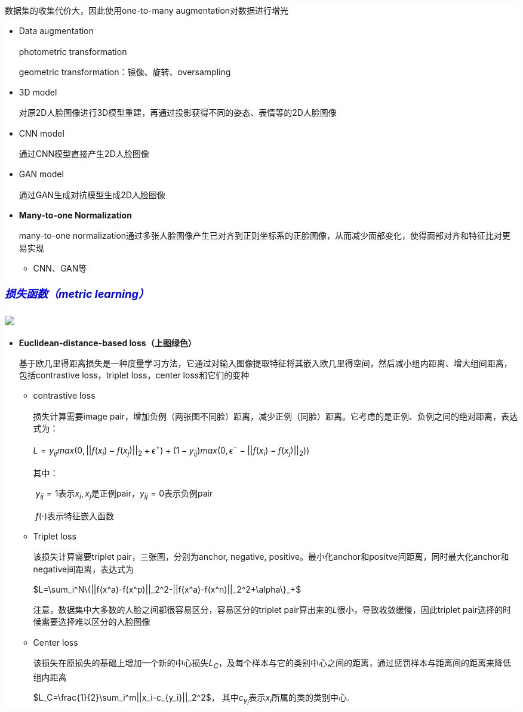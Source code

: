   数据集的收集代价大，因此使用one-to-many augmentation对数据进行增光

  - Data augmentation

    photometric transformation

    geometric transformation：镜像、旋转、oversampling

  - 3D model

    对原2D人脸图像进行3D模型重建，再通过投影获得不同的姿态、表情等的2D人脸图像

  - CNN model

    通过CNN模型直接产生2D人脸图像

  - GAN model

    通过GAN生成对抗模型生成2D人脸图像

- **Many-to-one Normalization**

  many-to-one normalization通过多张人脸图像产生已对齐到正则坐标系的正脸图像，从而减少面部变化，使得面部对齐和特征比对更易实现

  - CNN、GAN等

##### <font color="blue" size=4>**损失函数（metric learning）**</font>

<img src="face research/8.jpg" width="1000px">

- **Euclidean-distance-based loss（上图绿色）**

  基于欧几里得距离损失是一种度量学习方法，它通过对输入图像提取特征将其嵌入欧几里得空间，然后减小组内距离、增大组间距离，包括contrastive loss，triplet loss，center loss和它们的变种

  - contrastive loss

    损失计算需要image pair，增加负例（两张图不同脸）距离，减少正例（同脸）距离。它考虑的是正例、负例之间的绝对距离，表达式为：

    $L=y_{ij}max(0, ||f(x_i)-f(x_j)||_2+\epsilon^+) + (1-y_{ij})max(0, \epsilon^--||f(x_i)-f(x_j)||_2))$

    其中：

    ​		$y_{ij}=1$表示$x_i,x_j$是正例pair，$y_{ij}=0$表示负例pair

    ​		$f(·)$表示特征嵌入函数

  - Triplet loss

    该损失计算需要triplet pair，三张图，分别为anchor, negative, positive。最小化anchor和positve间距离，同时最大化anchor和negative间距离，表达式为

    $L=\sum_i^N\{||f(x^a)-f(x^p)||_2^2-||f(x^a)-f(x^n)||_2^2+\alpha\}_+$

    注意，数据集中大多数的人脸之间都很容易区分，容易区分的triplet pair算出来的$L$很小，导致收敛缓慢，因此triplet pair选择的时候需要选择难以区分的人脸图像

  - Center loss

    该损失在原损失的基础上增加一个新的中心损失$L_C$，及每个样本与它的类别中心之间的距离，通过惩罚样本与距离间的距离来降低组内距离

    $L_C=\frac{1}{2}\sum_i^m||x_i-c_{y_i}||_2^2$，	其中$c_{y_i}$表示$x_i$所属的类的类别中心.
